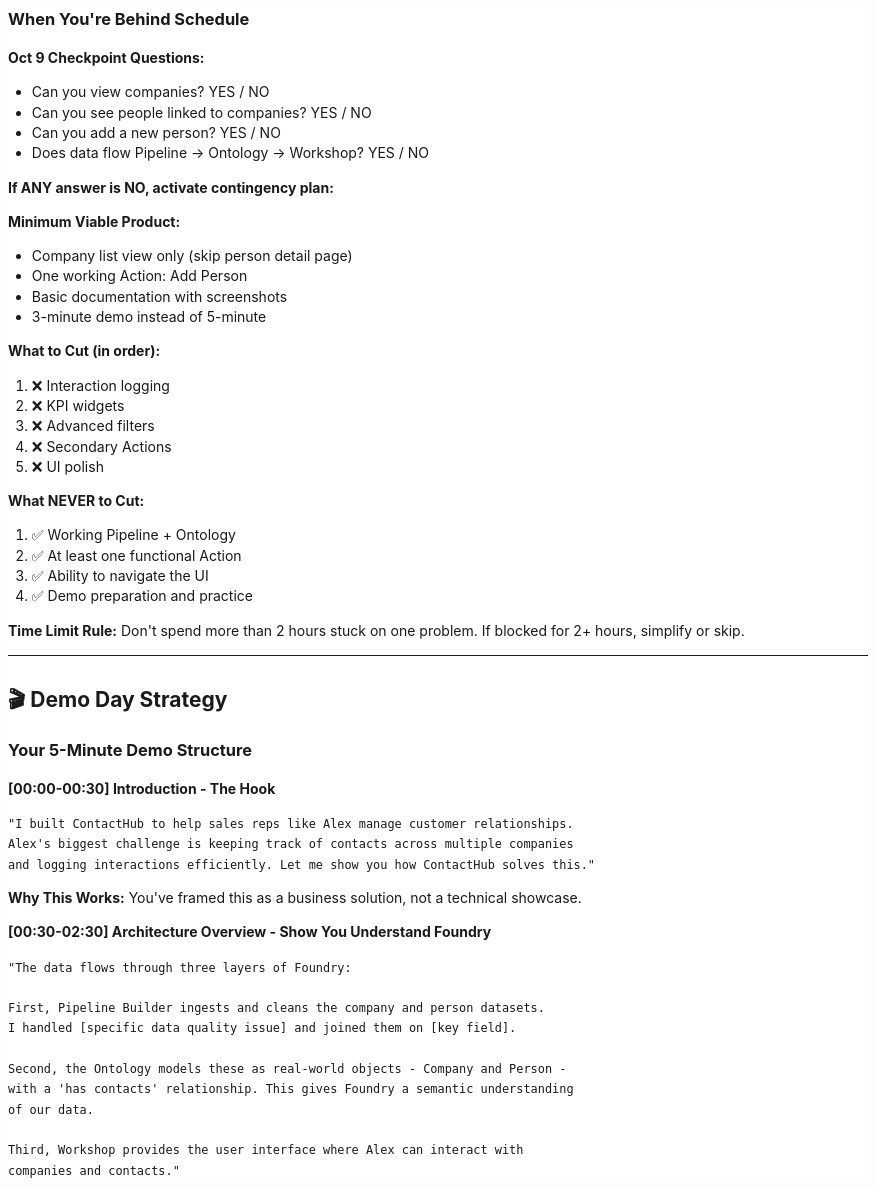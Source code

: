 ### When You're Behind Schedule

**Oct 9 Checkpoint Questions:**
- Can you view companies? YES / NO
- Can you see people linked to companies? YES / NO
- Can you add a new person? YES / NO
- Does data flow Pipeline → Ontology → Workshop? YES / NO

**If ANY answer is NO, activate contingency plan:**

**Minimum Viable Product:**
- Company list view only (skip person detail page)
- One working Action: Add Person
- Basic documentation with screenshots
- 3-minute demo instead of 5-minute

**What to Cut (in order):**
1. ❌ Interaction logging
2. ❌ KPI widgets
3. ❌ Advanced filters
4. ❌ Secondary Actions
5. ❌ UI polish

**What NEVER to Cut:**
1. ✅ Working Pipeline + Ontology
2. ✅ At least one functional Action
3. ✅ Ability to navigate the UI
4. ✅ Demo preparation and practice

**Time Limit Rule:** Don't spend more than 2 hours stuck on one problem. If blocked for 2+ hours, simplify or skip.

---

## 🎬 Demo Day Strategy

### Your 5-Minute Demo Structure

**[00:00-00:30] Introduction - The Hook**
```
"I built ContactHub to help sales reps like Alex manage customer relationships.
Alex's biggest challenge is keeping track of contacts across multiple companies
and logging interactions efficiently. Let me show you how ContactHub solves this."
```

**Why This Works:** You've framed this as a business solution, not a technical showcase.

**[00:30-02:30] Architecture Overview - Show You Understand Foundry**
```
"The data flows through three layers of Foundry:

First, Pipeline Builder ingests and cleans the company and person datasets.
I handled [specific data quality issue] and joined them on [key field].

Second, the Ontology models these as real-world objects - Company and Person -
with a 'has contacts' relationship. This gives Foundry a semantic understanding
of our data.

Third, Workshop provides the user interface where Alex can interact with
companies and contacts."
```
